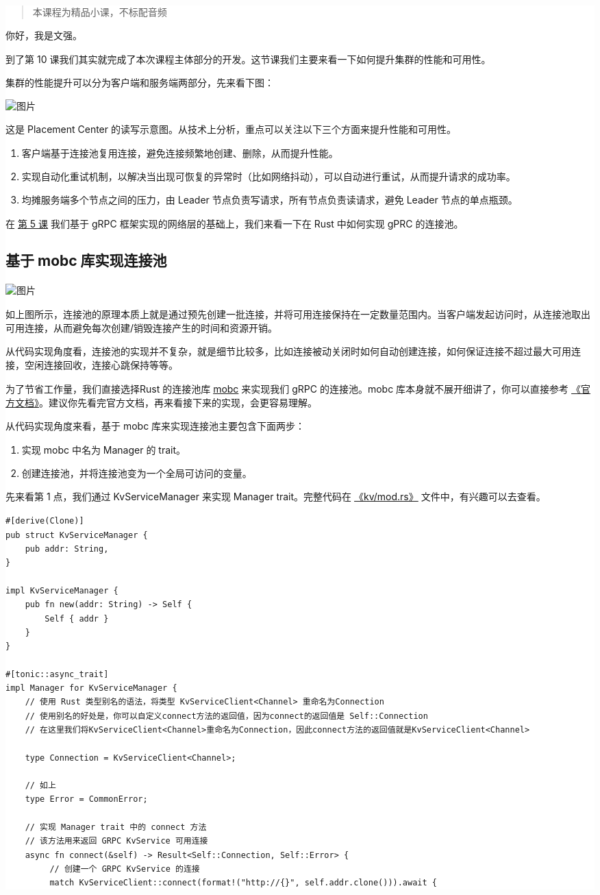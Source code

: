 > 本课程为精品小课，不标配音频

你好，我是文强。

到了第 10 课我们其实就完成了本次课程主体部分的开发。这节课我们主要来看一下如何提升集群的性能和可用性。

集群的性能提升可以分为客户端和服务端两部分，先来看下图：

![图片](https://static001.geekbang.org/resource/image/25/41/258890f646e2fc54166676eeaa4ece41.jpeg?wh=1920x1080)

这是 Placement Center 的读写示意图。从技术上分析，重点可以关注以下三个方面来提升性能和可用性。

1. 客户端基于连接池复用连接，避免连接频繁地创建、删除，从而提升性能。

2. 实现自动化重试机制，以解决当出现可恢复的异常时（比如网络抖动），可以自动进行重试，从而提升请求的成功率。

3. 均摊服务端多个节点之间的压力，由 Leader 节点负责写请求，所有节点负责读请求，避免 Leader 节点的单点瓶颈。


在 [第 5 课](https://time.geekbang.org/column/article/809901) 我们基于 gRPC 框架实现的网络层的基础上，我们来看一下在 Rust 中如何实现 gPRC 的连接池。

## 基于 mobc 库实现连接池

![图片](https://static001.geekbang.org/resource/image/33/bf/3381711ca19f6a929d7d95dc5efd13bf.jpeg?wh=1914x832)

如上图所示，连接池的原理本质上就是通过预先创建一批连接，并将可用连接保持在一定数量范围内。当客户端发起访问时，从连接池取出可用连接，从而避免每次创建/销毁连接产生的时间和资源开销。

从代码实现角度看，连接池的实现并不复杂，就是细节比较多，比如连接被动关闭时如何自动创建连接，如何保证连接不超过最大可用连接，空闲连接回收，连接心跳保持等等。

为了节省工作量，我们直接选择Rust 的连接池库 [mobc](https://crates.io/crates/mobc) 来实现我们 gRPC 的连接池。mobc 库本身就不展开细讲了，你可以直接参考 [《官方文档》](https://crates.io/crates/mobc)。建议你先看完官方文档，再来看接下来的实现，会更容易理解。

从代码实现角度来看，基于 mobc 库来实现连接池主要包含下面两步：

1. 实现 mobc 中名为 Manager 的 trait。

2. 创建连接池，并将连接池变为一个全局可访问的变量。


先来看第 1 点，我们通过 KvServiceManager 来实现 Manager trait。完整代码在 [《kv/mod.rs》](https://github.com/robustmq/robustmq-geek/blob/main/src/clients/src/placement/kv/mod.rs) 文件中，有兴趣可以去查看。

```plain
#[derive(Clone)]
pub struct KvServiceManager {
    pub addr: String,
}

impl KvServiceManager {
    pub fn new(addr: String) -> Self {
        Self { addr }
    }
}

#[tonic::async_trait]
impl Manager for KvServiceManager {
    // 使用 Rust 类型别名的语法，将类型 KvServiceClient<Channel> 重命名为Connection
    // 使用别名的好处是，你可以自定义connect方法的返回值，因为connect的返回值是 Self::Connection
    // 在这里我们将KvServiceClient<Channel>重命名为Connection，因此connect方法的返回值就是KvServiceClient<Channel>

    type Connection = KvServiceClient<Channel>;

    // 如上
    type Error = CommonError;

    // 实现 Manager trait 中的 connect 方法
    // 该方法用来返回 GRPC KvService 可用连接
    async fn connect(&self) -> Result<Self::Connection, Self::Error> {
         // 创建一个 GRPC KvService 的连接
         match KvServiceClient::connect(format!("http://{}", self.addr.clone())).await {
```
